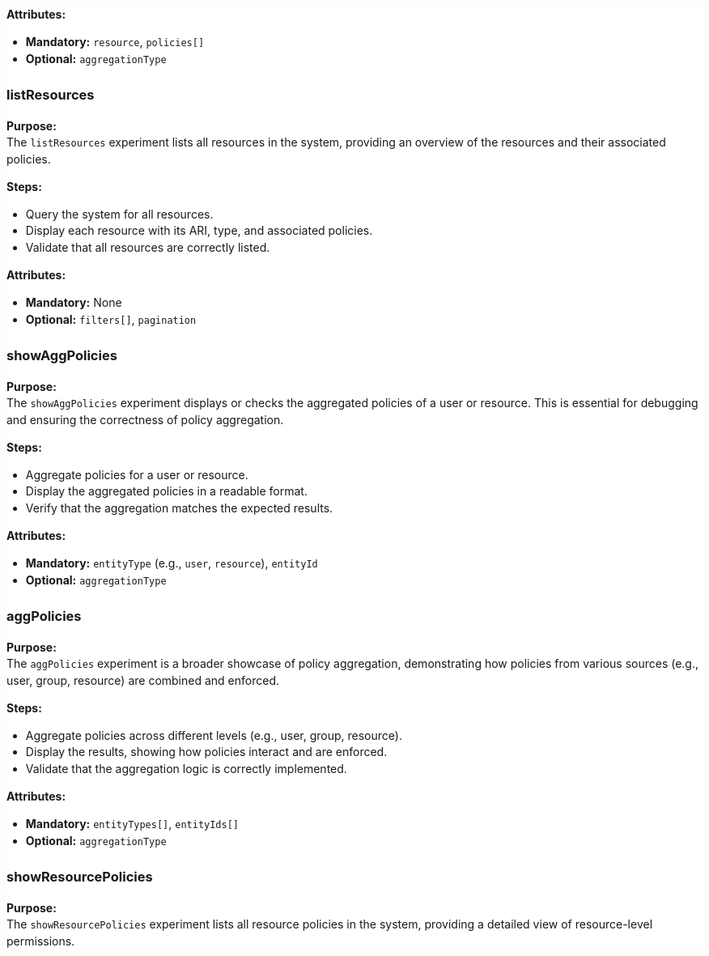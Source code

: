 **Attributes:**
- **Mandatory:** `resource`, `policies[]`
- **Optional:** `aggregationType`

### listResources

**Purpose:**  
The `listResources` experiment lists all resources in the system, providing an overview of the resources and their associated policies.

**Steps:**
- Query the system for all resources.
- Display each resource with its ARI, type, and associated policies.
- Validate that all resources are correctly listed.

**Attributes:**
- **Mandatory:** None
- **Optional:** `filters[]`, `pagination`

### showAggPolicies

**Purpose:**  
The `showAggPolicies` experiment displays or checks the aggregated policies of a user or resource. This is essential for debugging and ensuring the correctness of policy aggregation.

**Steps:**
- Aggregate policies for a user or resource.
- Display the aggregated policies in a readable format.
- Verify that the aggregation matches the expected results.

**Attributes:**
- **Mandatory:** `entityType` (e.g., `user`, `resource`), `entityId`
- **Optional:** `aggregationType`

### aggPolicies

**Purpose:**  
The `aggPolicies` experiment is a broader showcase of policy aggregation, demonstrating how policies from various sources (e.g., user, group, resource) are combined and enforced.

**Steps:**
- Aggregate policies across different levels (e.g., user, group, resource).
- Display the results, showing how policies interact and are enforced.
- Validate that the aggregation logic is correctly implemented.

**Attributes:**
- **Mandatory:** `entityTypes[]`, `entityIds[]`
- **Optional:** `aggregationType`

### showResourcePolicies

**Purpose:**  
The `showResourcePolicies` experiment lists all resource policies in the system, providing a detailed view of resource-level permissions.
